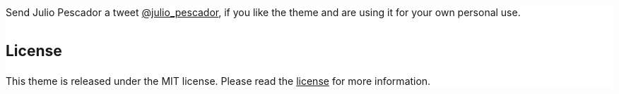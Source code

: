 Send Julio Pescador a tweet [@julio_pescador](https://x.com/julio_pescador),
if you like the theme and are using it for your own personal use.

## License

This theme is released under the MIT license. Please read the [license](https://github.com/jpescador/hugo-future-imperfect/blob/master/LICENSE.md) for more information.

[jpescador]: https://github.com/jpescador
[pacollins]: https://github.com/pacollins
